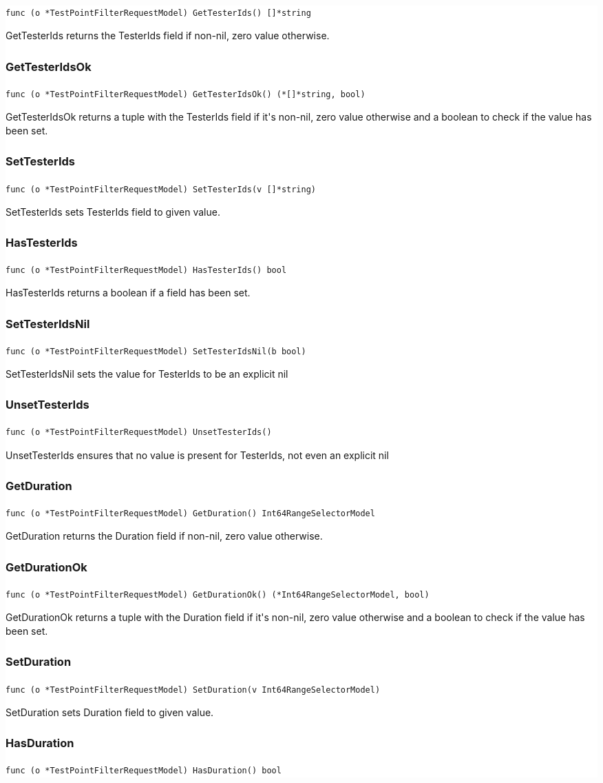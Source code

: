 `func (o *TestPointFilterRequestModel) GetTesterIds() []*string`

GetTesterIds returns the TesterIds field if non-nil, zero value otherwise.

### GetTesterIdsOk

`func (o *TestPointFilterRequestModel) GetTesterIdsOk() (*[]*string, bool)`

GetTesterIdsOk returns a tuple with the TesterIds field if it's non-nil, zero value otherwise
and a boolean to check if the value has been set.

### SetTesterIds

`func (o *TestPointFilterRequestModel) SetTesterIds(v []*string)`

SetTesterIds sets TesterIds field to given value.

### HasTesterIds

`func (o *TestPointFilterRequestModel) HasTesterIds() bool`

HasTesterIds returns a boolean if a field has been set.

### SetTesterIdsNil

`func (o *TestPointFilterRequestModel) SetTesterIdsNil(b bool)`

 SetTesterIdsNil sets the value for TesterIds to be an explicit nil

### UnsetTesterIds
`func (o *TestPointFilterRequestModel) UnsetTesterIds()`

UnsetTesterIds ensures that no value is present for TesterIds, not even an explicit nil
### GetDuration

`func (o *TestPointFilterRequestModel) GetDuration() Int64RangeSelectorModel`

GetDuration returns the Duration field if non-nil, zero value otherwise.

### GetDurationOk

`func (o *TestPointFilterRequestModel) GetDurationOk() (*Int64RangeSelectorModel, bool)`

GetDurationOk returns a tuple with the Duration field if it's non-nil, zero value otherwise
and a boolean to check if the value has been set.

### SetDuration

`func (o *TestPointFilterRequestModel) SetDuration(v Int64RangeSelectorModel)`

SetDuration sets Duration field to given value.

### HasDuration

`func (o *TestPointFilterRequestModel) HasDuration() bool`
